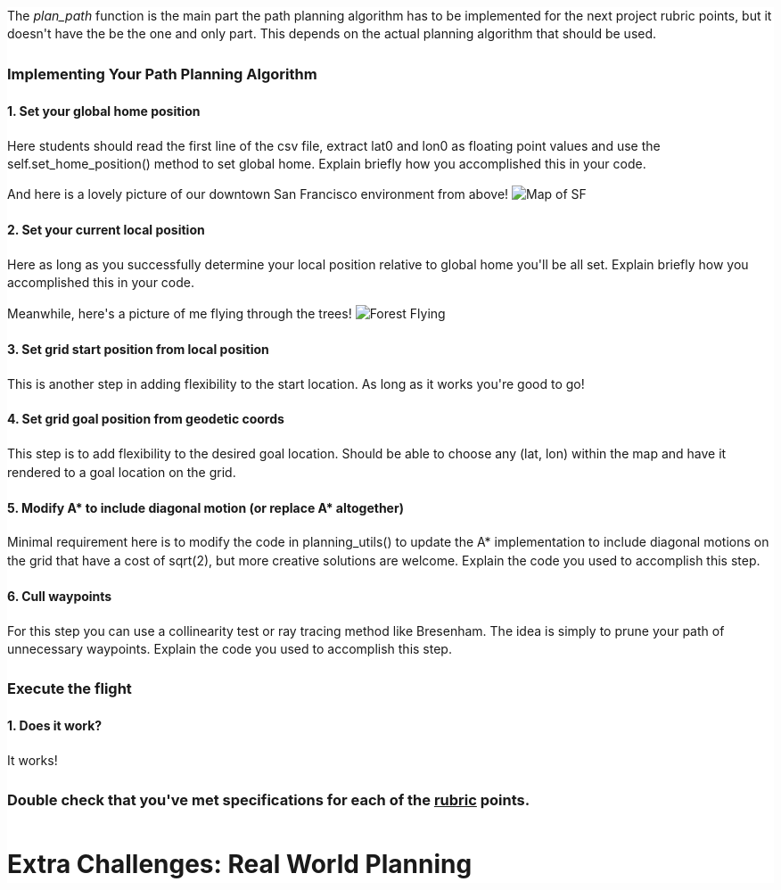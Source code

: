 The *plan_path* function is the main part the path planning algorithm has to be implemented for the next project rubric points, but it doesn't have the be the one and only part. This depends on the actual planning algorithm that should be used.


### Implementing Your Path Planning Algorithm

#### 1. Set your global home position
Here students should read the first line of the csv file, extract lat0 and lon0 as floating point values and use the self.set_home_position() method to set global home. Explain briefly how you accomplished this in your code.


And here is a lovely picture of our downtown San Francisco environment from above!
![Map of SF](./misc/map.png)

#### 2. Set your current local position
Here as long as you successfully determine your local position relative to global home you'll be all set. Explain briefly how you accomplished this in your code.


Meanwhile, here's a picture of me flying through the trees!
![Forest Flying](./misc/in_the_trees.png)

#### 3. Set grid start position from local position
This is another step in adding flexibility to the start location. As long as it works you're good to go!

#### 4. Set grid goal position from geodetic coords
This step is to add flexibility to the desired goal location. Should be able to choose any (lat, lon) within the map and have it rendered to a goal location on the grid.

#### 5. Modify A* to include diagonal motion (or replace A* altogether)
Minimal requirement here is to modify the code in planning_utils() to update the A* implementation to include diagonal motions on the grid that have a cost of sqrt(2), but more creative solutions are welcome. Explain the code you used to accomplish this step.

#### 6. Cull waypoints
For this step you can use a collinearity test or ray tracing method like Bresenham. The idea is simply to prune your path of unnecessary waypoints. Explain the code you used to accomplish this step.



### Execute the flight
#### 1. Does it work?
It works!

### Double check that you've met specifications for each of the [rubric](https://review.udacity.com/#!/rubrics/1534/view) points.

# Extra Challenges: Real World Planning
